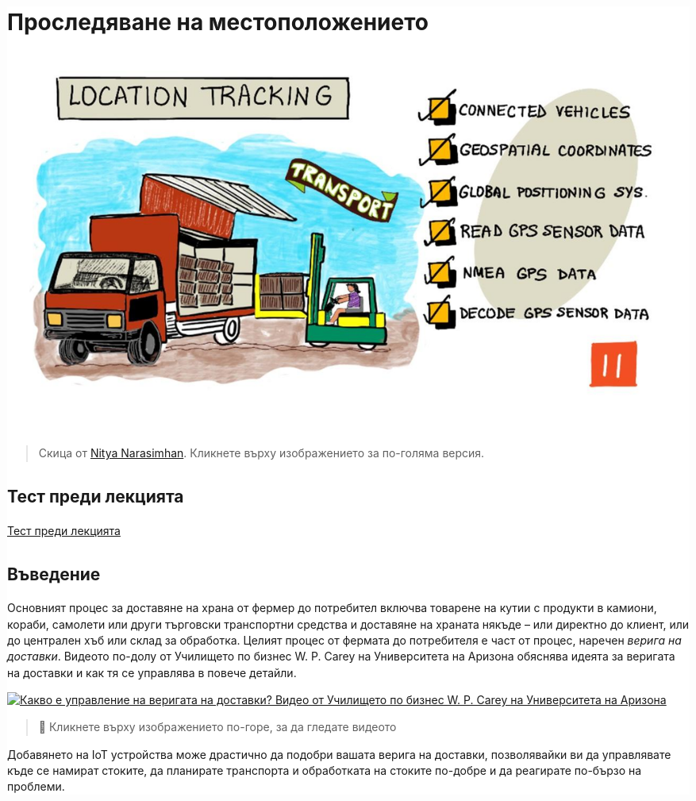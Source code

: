 
# Проследяване на местоположението

![Скица на урока](../../../../../translated_images/lesson-11.9fddbac4b664c6d50ab7ac9bb32f1fc3f945f03760e72f7f43938073762fb017.bg.jpg)

> Скица от [Nitya Narasimhan](https://github.com/nitya). Кликнете върху изображението за по-голяма версия.

## Тест преди лекцията

[Тест преди лекцията](https://black-meadow-040d15503.1.azurestaticapps.net/quiz/21)

## Въведение

Основният процес за доставяне на храна от фермер до потребител включва товарене на кутии с продукти в камиони, кораби, самолети или други търговски транспортни средства и доставяне на храната някъде – или директно до клиент, или до централен хъб или склад за обработка. Целият процес от фермата до потребителя е част от процес, наречен *верига на доставки*. Видеото по-долу от Училището по бизнес W. P. Carey на Университета на Аризона обяснява идеята за веригата на доставки и как тя се управлява в повече детайли.

[![Какво е управление на веригата на доставки? Видео от Училището по бизнес W. P. Carey на Университета на Аризона](https://img.youtube.com/vi/Mi1QBxVjZAw/0.jpg)](https://www.youtube.com/watch?v=Mi1QBxVjZAw)

> 🎥 Кликнете върху изображението по-горе, за да гледате видеото

Добавянето на IoT устройства може драстично да подобри вашата верига на доставки, позволявайки ви да управлявате къде се намират стоките, да планирате транспорта и обработката на стоките по-добре и да реагирате по-бързо на проблеми.
